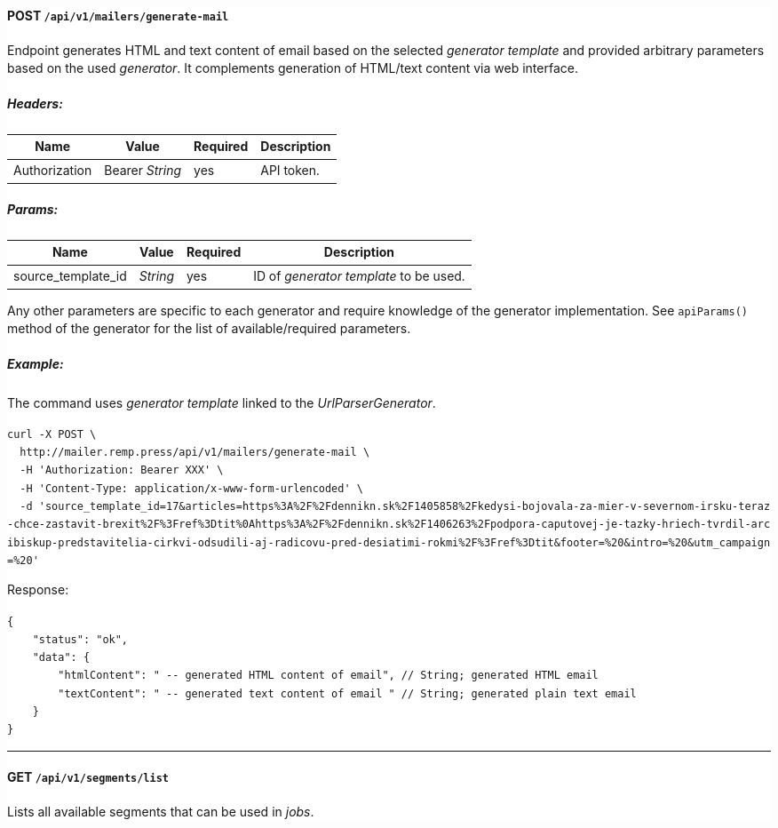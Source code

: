 
#### POST `/api/v1/mailers/generate-mail`

Endpoint generates HTML and text content of email based on the selected *generator template* and provided arbitrary
parameters based on the used *generator*. It complements generation of HTML/text content via web interface.

##### *Headers:*

| Name | Value | Required | Description |
| --- |---| --- | --- |
| Authorization | Bearer *String* | yes | API token. |

##### *Params:*

| Name | Value | Required | Description |
| --- |---| --- | --- |
| source_template_id | *String* | yes | ID of *generator template* to be used. |

Any other parameters are specific to each generator and require knowledge of the generator implementation.
See `apiParams()` method of the generator for the list of available/required parameters.

##### *Example:*

The command uses *generator template* linked to the *UrlParserGenerator*.

```shell
curl -X POST \
  http://mailer.remp.press/api/v1/mailers/generate-mail \
  -H 'Authorization: Bearer XXX' \
  -H 'Content-Type: application/x-www-form-urlencoded' \
  -d 'source_template_id=17&articles=https%3A%2F%2Fdennikn.sk%2F1405858%2Fkedysi-bojovala-za-mier-v-severnom-irsku-teraz-chce-zastavit-brexit%2F%3Fref%3Dtit%0Ahttps%3A%2F%2Fdennikn.sk%2F1406263%2Fpodpora-caputovej-je-tazky-hriech-tvrdil-arcibiskup-predstavitelia-cirkvi-odsudili-aj-radicovu-pred-desiatimi-rokmi%2F%3Fref%3Dtit&footer=%20&intro=%20&utm_campaign=%20'
```

Response:

```json5
{
    "status": "ok",
    "data": {
        "htmlContent": " -- generated HTML content of email", // String; generated HTML email
        "textContent": " -- generated text content of email " // String; generated plain text email
    }
}
```

---

#### GET `/api/v1/segments/list`

Lists all available segments that can be used in *jobs*.
